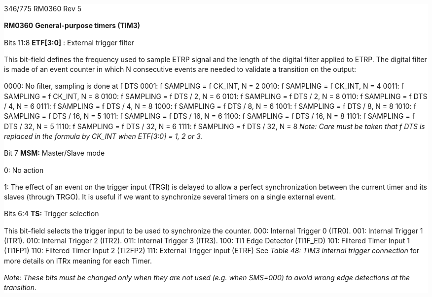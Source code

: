 
346/775 RM0360 Rev 5


**RM0360** **General-purpose timers (TIM3)**


Bits 11:8 **ETF[3:0]** : External trigger filter

This bit-field defines the frequency used to sample ETRP signal and the length of the digital
filter applied to ETRP. The digital filter is made of an event counter in which N consecutive
events are needed to validate a transition on the output:

0000: No filter, sampling is done at f DTS
0001: f SAMPLING = f CK_INT, N = 2
0010: f SAMPLING = f CK_INT, N = 4
0011: f SAMPLING = f CK_INT, N = 8
0100: f SAMPLING = f DTS / 2, N = 6
0101: f SAMPLING = f DTS / 2, N = 8
0110: f SAMPLING = f DTS / 4, N = 6
0111: f SAMPLING = f DTS / 4, N = 8
1000: f SAMPLING = f DTS / 8, N = 6
1001: f SAMPLING = f DTS / 8, N = 8
1010: f SAMPLING = f DTS / 16, N = 5
1011: f SAMPLING = f DTS / 16, N = 6
1100: f SAMPLING = f DTS / 16, N = 8
1101: f SAMPLING = f DTS / 32, N = 5
1110: f SAMPLING = f DTS / 32, N = 6
1111: f SAMPLING = f DTS / 32, N = 8
_Note: Care must be taken that f_ _DTS_ _is replaced in the formula by CK_INT when ETF[3:0] = 1,_
_2 or 3._


Bit 7 **MSM:** Master/Slave mode

0: No action

1: The effect of an event on the trigger input (TRGI) is delayed to allow a perfect
synchronization between the current timer and its slaves (through TRGO). It is useful if we
want to synchronize several timers on a single external event.


Bits 6:4 **TS:** Trigger selection

This bit-field selects the trigger input to be used to synchronize the counter.
000: Internal Trigger 0 (ITR0).
001: Internal Trigger 1 (ITR1).
010: Internal Trigger 2 (ITR2).
011: Internal Trigger 3 (ITR3).
100: TI1 Edge Detector (TI1F_ED)
101: Filtered Timer Input 1 (TI1FP1)
110: Filtered Timer Input 2 (TI2FP2)
111: External Trigger input (ETRF)
See _Table 48: TIM3 internal trigger connection_ for more details on ITRx meaning for each
Timer.

_Note: These bits must be changed only when they are not used (e.g. when SMS=000) to_
_avoid wrong edge detections at the transition._
